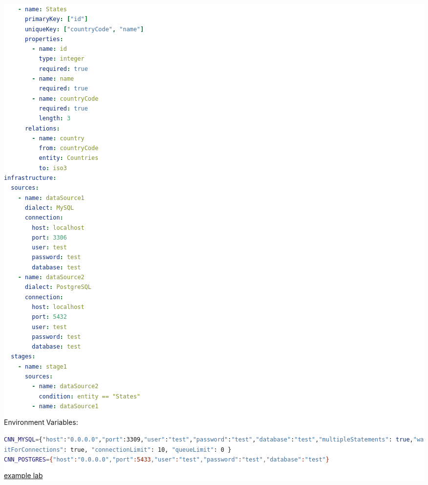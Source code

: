 ```yaml
    - name: States
      primaryKey: ["id"]
      uniqueKey: ["countryCode", "name"]
      properties:
        - name: id
          type: integer
          required: true
        - name: name
          required: true
        - name: countryCode
          required: true
          length: 3
      relations:
        - name: country
          from: countryCode
          entity: Countries
          to: iso3
infrastructure:          
  sources:
    - name: dataSource1
      dialect: MySQL
      connection:
        host: localhost
        port: 3306
        user: test
        password: test
        database: test
    - name: dataSource2
      dialect: PostgreSQL
      connection:
        host: localhost
        port: 5432
        user: test
        password: test
        database: test
  stages:
    - name: stage1
      sources:
        - name: dataSource2
          condition: entity == "States"
        - name: dataSource1
```

Environment Variables:

```sh
CNN_MYSQL={"host":"0.0.0.0","port":3309,"user":"test","password":"test","database":"test","multipleStatements": true,"waitForConnections": true, "connectionLimit": 10, "queueLimit": 0 }
CNN_POSTGRES={"host":"0.0.0.0","port":5433,"user":"test","password":"test","database":"test"}
```

[example lab](https://github.com/FlavioLionelRita/lambdaorm-lab04)
